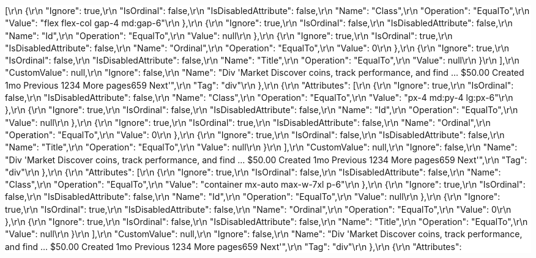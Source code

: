 [\r\n                    {\r\n                      \"Ignore\": true,\r\n                      \"IsOrdinal\": false,\r\n                      \"IsDisabledAttribute\": false,\r\n                      \"Name\": \"Class\",\r\n                      \"Operation\": \"EqualTo\",\r\n                      \"Value\": \"flex flex-col gap-4 md:gap-6\"\r\n                    },\r\n                    {\r\n                      \"Ignore\": true,\r\n                      \"IsOrdinal\": false,\r\n                      \"IsDisabledAttribute\": false,\r\n                      \"Name\": \"Id\",\r\n                      \"Operation\": \"EqualTo\",\r\n                      \"Value\": null\r\n                    },\r\n                    {\r\n                      \"Ignore\": true,\r\n                      \"IsOrdinal\": true,\r\n                      \"IsDisabledAttribute\": false,\r\n                      \"Name\": \"Ordinal\",\r\n                      \"Operation\": \"EqualTo\",\r\n                      \"Value\": 0\r\n                    },\r\n                    {\r\n                      \"Ignore\": true,\r\n                      \"IsOrdinal\": false,\r\n                      \"IsDisabledAttribute\": false,\r\n                      \"Name\": \"Title\",\r\n                      \"Operation\": \"EqualTo\",\r\n                      \"Value\": null\r\n                    }\r\n                  ],\r\n                  \"CustomValue\": null,\r\n                  \"Ignore\": false,\r\n                  \"Name\": \"Div 'Market Discover coins, track performance, and find  ...  $50.00 Created 1mo Previous 1234 More pages659 Next'\",\r\n                  \"Tag\": \"div\"\r\n                },\r\n                {\r\n                  \"Attributes\": [\r\n                    {\r\n                      \"Ignore\": true,\r\n                      \"IsOrdinal\": false,\r\n                      \"IsDisabledAttribute\": false,\r\n                      \"Name\": \"Class\",\r\n                      \"Operation\": \"EqualTo\",\r\n                      \"Value\": \"px-4 md:py-4 lg:px-6\"\r\n                    },\r\n                    {\r\n                      \"Ignore\": true,\r\n                      \"IsOrdinal\": false,\r\n                      \"IsDisabledAttribute\": false,\r\n                      \"Name\": \"Id\",\r\n                      \"Operation\": \"EqualTo\",\r\n                      \"Value\": null\r\n                    },\r\n                    {\r\n                      \"Ignore\": true,\r\n                      \"IsOrdinal\": true,\r\n                      \"IsDisabledAttribute\": false,\r\n                      \"Name\": \"Ordinal\",\r\n                      \"Operation\": \"EqualTo\",\r\n                      \"Value\": 0\r\n                    },\r\n                    {\r\n                      \"Ignore\": true,\r\n                      \"IsOrdinal\": false,\r\n                      \"IsDisabledAttribute\": false,\r\n                      \"Name\": \"Title\",\r\n                      \"Operation\": \"EqualTo\",\r\n                      \"Value\": null\r\n                    }\r\n                  ],\r\n                  \"CustomValue\": null,\r\n                  \"Ignore\": false,\r\n                  \"Name\": \"Div 'Market Discover coins, track performance, and find  ...  $50.00 Created 1mo Previous 1234 More pages659 Next'\",\r\n                  \"Tag\": \"div\"\r\n                },\r\n                {\r\n                  \"Attributes\": [\r\n                    {\r\n                      \"Ignore\": true,\r\n                      \"IsOrdinal\": false,\r\n                      \"IsDisabledAttribute\": false,\r\n                      \"Name\": \"Class\",\r\n                      \"Operation\": \"EqualTo\",\r\n                      \"Value\": \"container mx-auto max-w-7xl p-6\"\r\n                    },\r\n                    {\r\n                      \"Ignore\": true,\r\n                      \"IsOrdinal\": false,\r\n                      \"IsDisabledAttribute\": false,\r\n                      \"Name\": \"Id\",\r\n                      \"Operation\": \"EqualTo\",\r\n                      \"Value\": null\r\n                    },\r\n                    {\r\n                      \"Ignore\": true,\r\n                      \"IsOrdinal\": true,\r\n                      \"IsDisabledAttribute\": false,\r\n                      \"Name\": \"Ordinal\",\r\n                      \"Operation\": \"EqualTo\",\r\n                      \"Value\": 0\r\n                    },\r\n                    {\r\n                      \"Ignore\": true,\r\n                      \"IsOrdinal\": false,\r\n                      \"IsDisabledAttribute\": false,\r\n                      \"Name\": \"Title\",\r\n                      \"Operation\": \"EqualTo\",\r\n                      \"Value\": null\r\n                    }\r\n                  ],\r\n                  \"CustomValue\": null,\r\n                  \"Ignore\": false,\r\n                  \"Name\": \"Div 'Market Discover coins, track performance, and find  ...  $50.00 Created 1mo Previous 1234 More pages659 Next'\",\r\n                  \"Tag\": \"div\"\r\n                },\r\n                {\r\n                  \"Attributes\":